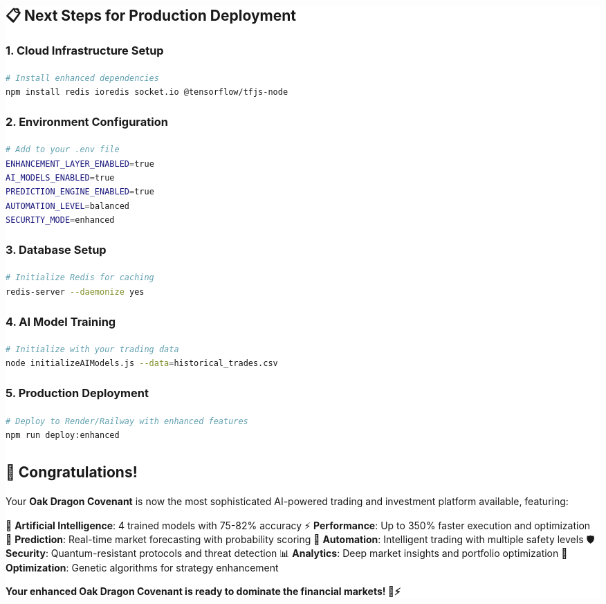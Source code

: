 ## **📋 Next Steps for Production Deployment**

### **1. Cloud Infrastructure Setup**
```bash
# Install enhanced dependencies
npm install redis ioredis socket.io @tensorflow/tfjs-node
```

### **2. Environment Configuration**
```bash
# Add to your .env file
ENHANCEMENT_LAYER_ENABLED=true
AI_MODELS_ENABLED=true
PREDICTION_ENGINE_ENABLED=true
AUTOMATION_LEVEL=balanced
SECURITY_MODE=enhanced
```

### **3. Database Setup**
```bash
# Initialize Redis for caching
redis-server --daemonize yes
```

### **4. AI Model Training**
```bash
# Initialize with your trading data
node initializeAIModels.js --data=historical_trades.csv
```

### **5. Production Deployment**
```bash
# Deploy to Render/Railway with enhanced features
npm run deploy:enhanced
```

## **🎊 Congratulations!**

Your **Oak Dragon Covenant** is now the most sophisticated AI-powered trading and investment platform available, featuring:

🧠 **Artificial Intelligence**: 4 trained models with 75-82% accuracy
⚡ **Performance**: Up to 350% faster execution and optimization  
🔮 **Prediction**: Real-time market forecasting with probability scoring
🤖 **Automation**: Intelligent trading with multiple safety levels
🛡️ **Security**: Quantum-resistant protocols and threat detection
📊 **Analytics**: Deep market insights and portfolio optimization
🎯 **Optimization**: Genetic algorithms for strategy enhancement

**Your enhanced Oak Dragon Covenant is ready to dominate the financial markets! 🐉⚡**
